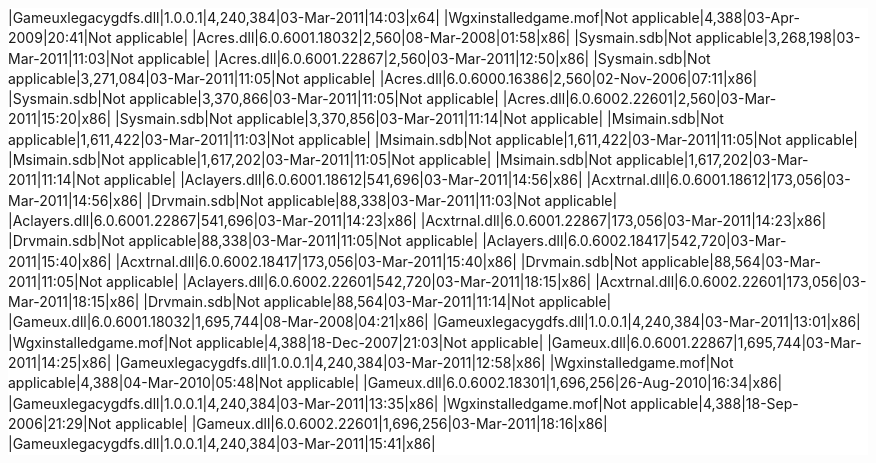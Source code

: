 |Gameuxlegacygdfs.dll|1.0.0.1|4,240,384|03-Mar-2011|14:03|x64|
|Wgxinstalledgame.mof|Not applicable|4,388|03-Apr-2009|20:41|Not applicable|
|Acres.dll|6.0.6001.18032|2,560|08-Mar-2008|01:58|x86|
|Sysmain.sdb|Not applicable|3,268,198|03-Mar-2011|11:03|Not applicable|
|Acres.dll|6.0.6001.22867|2,560|03-Mar-2011|12:50|x86|
|Sysmain.sdb|Not applicable|3,271,084|03-Mar-2011|11:05|Not applicable|
|Acres.dll|6.0.6000.16386|2,560|02-Nov-2006|07:11|x86|
|Sysmain.sdb|Not applicable|3,370,866|03-Mar-2011|11:05|Not applicable|
|Acres.dll|6.0.6002.22601|2,560|03-Mar-2011|15:20|x86|
|Sysmain.sdb|Not applicable|3,370,856|03-Mar-2011|11:14|Not applicable|
|Msimain.sdb|Not applicable|1,611,422|03-Mar-2011|11:03|Not applicable|
|Msimain.sdb|Not applicable|1,611,422|03-Mar-2011|11:05|Not applicable|
|Msimain.sdb|Not applicable|1,617,202|03-Mar-2011|11:05|Not applicable|
|Msimain.sdb|Not applicable|1,617,202|03-Mar-2011|11:14|Not applicable|
|Aclayers.dll|6.0.6001.18612|541,696|03-Mar-2011|14:56|x86|
|Acxtrnal.dll|6.0.6001.18612|173,056|03-Mar-2011|14:56|x86|
|Drvmain.sdb|Not applicable|88,338|03-Mar-2011|11:03|Not applicable|
|Aclayers.dll|6.0.6001.22867|541,696|03-Mar-2011|14:23|x86|
|Acxtrnal.dll|6.0.6001.22867|173,056|03-Mar-2011|14:23|x86|
|Drvmain.sdb|Not applicable|88,338|03-Mar-2011|11:05|Not applicable|
|Aclayers.dll|6.0.6002.18417|542,720|03-Mar-2011|15:40|x86|
|Acxtrnal.dll|6.0.6002.18417|173,056|03-Mar-2011|15:40|x86|
|Drvmain.sdb|Not applicable|88,564|03-Mar-2011|11:05|Not applicable|
|Aclayers.dll|6.0.6002.22601|542,720|03-Mar-2011|18:15|x86|
|Acxtrnal.dll|6.0.6002.22601|173,056|03-Mar-2011|18:15|x86|
|Drvmain.sdb|Not applicable|88,564|03-Mar-2011|11:14|Not applicable|
|Gameux.dll|6.0.6001.18032|1,695,744|08-Mar-2008|04:21|x86|
|Gameuxlegacygdfs.dll|1.0.0.1|4,240,384|03-Mar-2011|13:01|x86|
|Wgxinstalledgame.mof|Not applicable|4,388|18-Dec-2007|21:03|Not applicable|
|Gameux.dll|6.0.6001.22867|1,695,744|03-Mar-2011|14:25|x86|
|Gameuxlegacygdfs.dll|1.0.0.1|4,240,384|03-Mar-2011|12:58|x86|
|Wgxinstalledgame.mof|Not applicable|4,388|04-Mar-2010|05:48|Not applicable|
|Gameux.dll|6.0.6002.18301|1,696,256|26-Aug-2010|16:34|x86|
|Gameuxlegacygdfs.dll|1.0.0.1|4,240,384|03-Mar-2011|13:35|x86|
|Wgxinstalledgame.mof|Not applicable|4,388|18-Sep-2006|21:29|Not applicable|
|Gameux.dll|6.0.6002.22601|1,696,256|03-Mar-2011|18:16|x86|
|Gameuxlegacygdfs.dll|1.0.0.1|4,240,384|03-Mar-2011|15:41|x86|